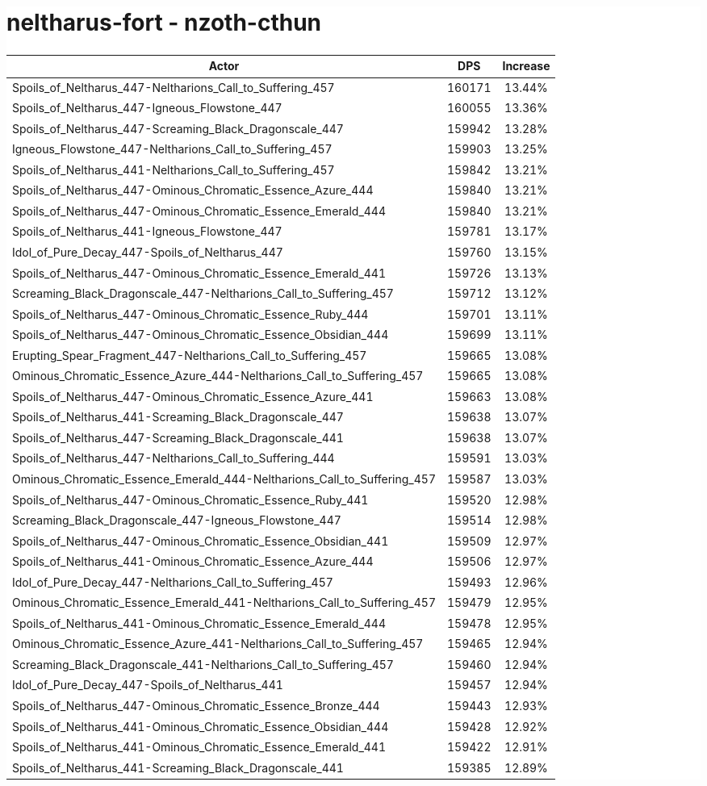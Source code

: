 # neltharus-fort - nzoth-cthun
| Actor | DPS | Increase |
|---|:---:|:---:|
|Spoils_of_Neltharus_447-Neltharions_Call_to_Suffering_457|160171|13.44%|
|Spoils_of_Neltharus_447-Igneous_Flowstone_447|160055|13.36%|
|Spoils_of_Neltharus_447-Screaming_Black_Dragonscale_447|159942|13.28%|
|Igneous_Flowstone_447-Neltharions_Call_to_Suffering_457|159903|13.25%|
|Spoils_of_Neltharus_441-Neltharions_Call_to_Suffering_457|159842|13.21%|
|Spoils_of_Neltharus_447-Ominous_Chromatic_Essence_Azure_444|159840|13.21%|
|Spoils_of_Neltharus_447-Ominous_Chromatic_Essence_Emerald_444|159840|13.21%|
|Spoils_of_Neltharus_441-Igneous_Flowstone_447|159781|13.17%|
|Idol_of_Pure_Decay_447-Spoils_of_Neltharus_447|159760|13.15%|
|Spoils_of_Neltharus_447-Ominous_Chromatic_Essence_Emerald_441|159726|13.13%|
|Screaming_Black_Dragonscale_447-Neltharions_Call_to_Suffering_457|159712|13.12%|
|Spoils_of_Neltharus_447-Ominous_Chromatic_Essence_Ruby_444|159701|13.11%|
|Spoils_of_Neltharus_447-Ominous_Chromatic_Essence_Obsidian_444|159699|13.11%|
|Erupting_Spear_Fragment_447-Neltharions_Call_to_Suffering_457|159665|13.08%|
|Ominous_Chromatic_Essence_Azure_444-Neltharions_Call_to_Suffering_457|159665|13.08%|
|Spoils_of_Neltharus_447-Ominous_Chromatic_Essence_Azure_441|159663|13.08%|
|Spoils_of_Neltharus_441-Screaming_Black_Dragonscale_447|159638|13.07%|
|Spoils_of_Neltharus_447-Screaming_Black_Dragonscale_441|159638|13.07%|
|Spoils_of_Neltharus_447-Neltharions_Call_to_Suffering_444|159591|13.03%|
|Ominous_Chromatic_Essence_Emerald_444-Neltharions_Call_to_Suffering_457|159587|13.03%|
|Spoils_of_Neltharus_447-Ominous_Chromatic_Essence_Ruby_441|159520|12.98%|
|Screaming_Black_Dragonscale_447-Igneous_Flowstone_447|159514|12.98%|
|Spoils_of_Neltharus_447-Ominous_Chromatic_Essence_Obsidian_441|159509|12.97%|
|Spoils_of_Neltharus_441-Ominous_Chromatic_Essence_Azure_444|159506|12.97%|
|Idol_of_Pure_Decay_447-Neltharions_Call_to_Suffering_457|159493|12.96%|
|Ominous_Chromatic_Essence_Emerald_441-Neltharions_Call_to_Suffering_457|159479|12.95%|
|Spoils_of_Neltharus_441-Ominous_Chromatic_Essence_Emerald_444|159478|12.95%|
|Ominous_Chromatic_Essence_Azure_441-Neltharions_Call_to_Suffering_457|159465|12.94%|
|Screaming_Black_Dragonscale_441-Neltharions_Call_to_Suffering_457|159460|12.94%|
|Idol_of_Pure_Decay_447-Spoils_of_Neltharus_441|159457|12.94%|
|Spoils_of_Neltharus_447-Ominous_Chromatic_Essence_Bronze_444|159443|12.93%|
|Spoils_of_Neltharus_441-Ominous_Chromatic_Essence_Obsidian_444|159428|12.92%|
|Spoils_of_Neltharus_441-Ominous_Chromatic_Essence_Emerald_441|159422|12.91%|
|Spoils_of_Neltharus_441-Screaming_Black_Dragonscale_441|159385|12.89%|